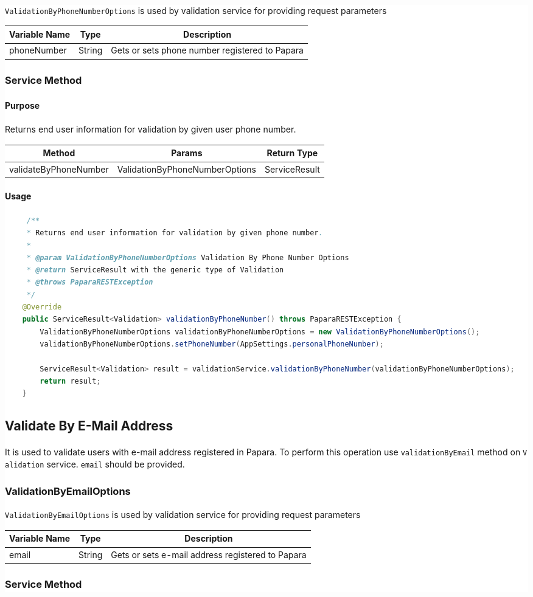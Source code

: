 `ValidationByPhoneNumberOptions` is used by validation service for providing request parameters

| **Variable Name** | **Type** | **Description**                                |
| ----------------- | -------- | ---------------------------------------------- |
| phoneNumber       | String   | Gets or sets phone number registered to Papara |

### Service Method

#### Purpose

Returns end user information for validation by given user phone number.

| **Method**            | **Params**                     | **Return Type**           |
| --------------------- | ------------------------------ | ------------------------- |
| validateByPhoneNumber | ValidationByPhoneNumberOptions | ServiceResult<Validation> |

#### Usage

```java
	 /**
     * Returns end user information for validation by given phone number.
     *
     * @param ValidationByPhoneNumberOptions Validation By Phone Number Options
     * @return ServiceResult with the generic type of Validation
     * @throws PaparaRESTException
     */
    @Override
    public ServiceResult<Validation> validationByPhoneNumber() throws PaparaRESTException {
        ValidationByPhoneNumberOptions validationByPhoneNumberOptions = new ValidationByPhoneNumberOptions();
        validationByPhoneNumberOptions.setPhoneNumber(AppSettings.personalPhoneNumber);
        
        ServiceResult<Validation> result = validationService.validationByPhoneNumber(validationByPhoneNumberOptions);
        return result;
    }
```

## Validate By E-Mail Address

It is used to validate users with e-mail address registered in Papara. To perform this operation use `validationByEmail` method on `Validation` service. `email` should be provided.

### ValidationByEmailOptions

`ValidationByEmailOptions` is used by validation service for providing request parameters

| **Variable Name** | **Type** | **Description**                                  |
| ----------------- | -------- | ------------------------------------------------ |
| email             | String   | Gets or sets e-mail address registered to Papara |

### Service Method
